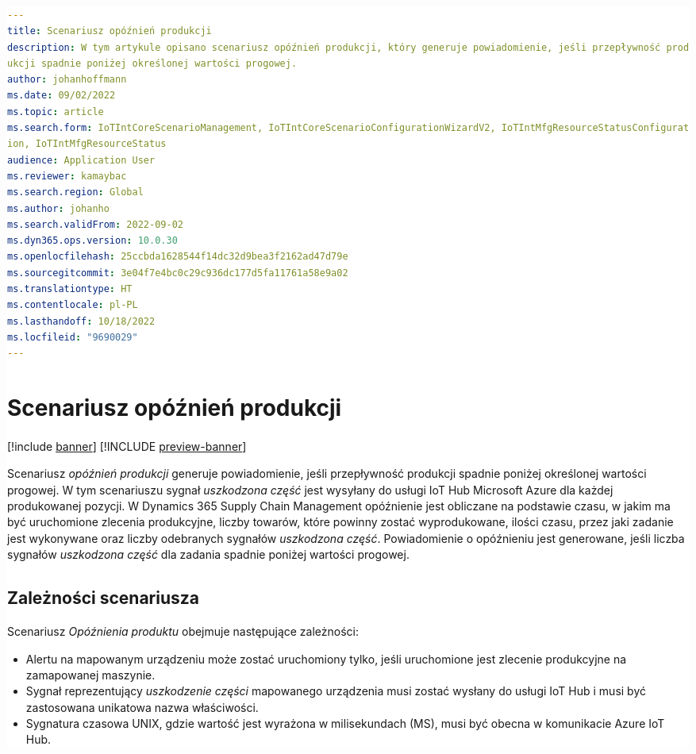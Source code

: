 ```yaml
---
title: Scenariusz opóźnień produkcji
description: W tym artykule opisano scenariusz opóźnień produkcji, który generuje powiadomienie, jeśli przepływność produkcji spadnie poniżej określonej wartości progowej.
author: johanhoffmann
ms.date: 09/02/2022
ms.topic: article
ms.search.form: IoTIntCoreScenarioManagement, IoTIntCoreScenarioConfigurationWizardV2, IoTIntMfgResourceStatusConfiguration, IoTIntMfgResourceStatus
audience: Application User
ms.reviewer: kamaybac
ms.search.region: Global
ms.author: johanho
ms.search.validFrom: 2022-09-02
ms.dyn365.ops.version: 10.0.30
ms.openlocfilehash: 25ccbda1628544f14dc32d9bea3f2162ad47d79e
ms.sourcegitcommit: 3e04f7e4bc0c29c936dc177d5fa11761a58e9a02
ms.translationtype: HT
ms.contentlocale: pl-PL
ms.lasthandoff: 10/18/2022
ms.locfileid: "9690029"
---
```

# <a name="the-production-delays-scenario"></a>Scenariusz opóźnień produkcji

[!include [banner](../includes/banner.md)]
[!INCLUDE [preview-banner](../includes/preview-banner.md)]


Scenariusz *opóźnień produkcji* generuje powiadomienie, jeśli przepływność produkcji spadnie poniżej określonej wartości progowej. W tym scenariuszu sygnał *uszkodzona część* jest wysyłany do usługi IoT Hub Microsoft Azure dla każdej produkowanej pozycji. W Dynamics 365 Supply Chain Management opóźnienie jest obliczane na podstawie czasu, w jakim ma być uruchomione zlecenia produkcyjne, liczby towarów, które powinny zostać wyprodukowane, ilości czasu, przez jaki zadanie jest wykonywane oraz liczby odebranych sygnałów *uszkodzona część*. Powiadomienie o opóźnieniu jest generowane, jeśli liczba sygnałów *uszkodzona część* dla zadania spadnie poniżej wartości progowej.

## <a name="scenario-dependencies"></a>Zależności scenariusza

Scenariusz *Opóźnienia produktu* obejmuje następujące zależności:

- Alertu na mapowanym urządzeniu może zostać uruchomiony tylko, jeśli uruchomione jest zlecenie produkcyjne na zamapowanej maszynie.
- Sygnał reprezentujący *uszkodzenie części* mapowanego urządzenia musi zostać wysłany do usługi IoT Hub i musi być zastosowana unikatowa nazwa właściwości.
- Sygnatura czasowa UNIX, gdzie wartość jest wyrażona w milisekundach (MS), musi być obecna w komunikacie Azure IoT Hub.
